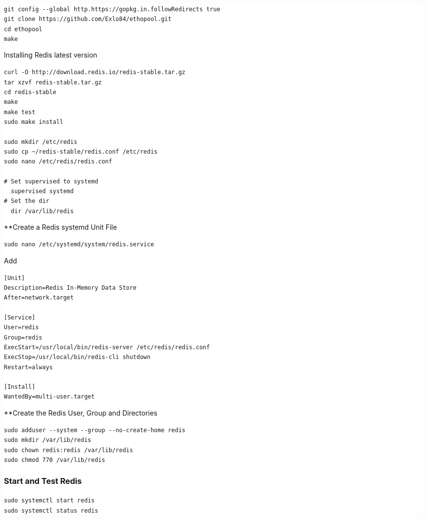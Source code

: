     git config --global http.https://gopkg.in.followRedirects true
    git clone https://github.com/Exlo84/ethopool.git
    cd ethopool
    make

Installing Redis latest version

    curl -O http://download.redis.io/redis-stable.tar.gz
    tar xzvf redis-stable.tar.gz
    cd redis-stable
    make
    make test 
    sudo make install
    
    sudo mkdir /etc/redis
    sudo cp ~/redis-stable/redis.conf /etc/redis
    sudo nano /etc/redis/redis.conf
        
    # Set supervised to systemd
      supervised systemd
    # Set the dir
      dir /var/lib/redis
            
        
**Create a Redis systemd Unit File

    sudo nano /etc/systemd/system/redis.service

Add

    [Unit]
    Description=Redis In-Memory Data Store
    After=network.target

    [Service]
    User=redis
    Group=redis
    ExecStart=/usr/local/bin/redis-server /etc/redis/redis.conf
    ExecStop=/usr/local/bin/redis-cli shutdown
    Restart=always

    [Install]
    WantedBy=multi-user.target
    
**Create the Redis User, Group and Directories

    sudo adduser --system --group --no-create-home redis
    sudo mkdir /var/lib/redis
    sudo chown redis:redis /var/lib/redis
    sudo chmod 770 /var/lib/redis
    
### Start and Test Redis

    sudo systemctl start redis
    sudo systemctl status redis
